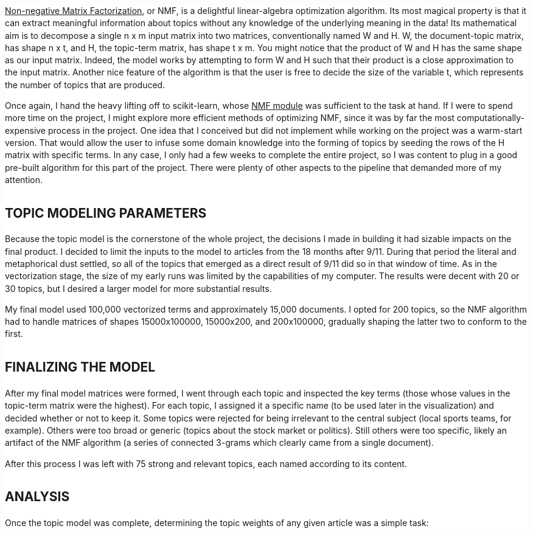 [Non-negative Matrix Factorization](http://en.wikipedia.org/wiki/Non-negative_matrix_factorization "Non-negative Matrix Factorization"), or NMF, is a delightful linear-algebra optimization algorithm. Its most magical property is that it can extract meaningful information about topics without any knowledge of the underlying meaning in the data! Its mathematical aim is to decompose a single n x m input matrix into two matrices, conventionally named W and H. W, the document-topic matrix, has shape n x t, and H, the topic-term matrix, has shape t x m. You might notice that the product of W and H has the same shape as our input matrix. Indeed, the model works by attempting to form W and H such that their product is a close approximation to the input matrix. Another nice feature of the algorithm is that the user is free to decide the size of the variable t, which represents the number of topics that are produced.

Once again, I hand the heavy lifting off to scikit-learn, whose [NMF module](http://scikit-learn.org/stable/modules/generated/sklearn.decomposition.NMF.html "NMF module") was sufficient to the task at hand. If I were to spend more time on the project, I might explore more efficient methods of optimizing NMF, since it was by far the most computationally-expensive process in the project. One idea that I conceived but did not implement while working on the project was a warm-start version. That would allow the user to infuse some domain knowledge into the forming of topics by seeding the rows of the H matrix with specific terms. In any case, I only had a few weeks to complete the entire project, so I was content to plug in a good pre-built algorithm for this part of the project. There were plenty of other aspects to the pipeline that demanded more of my attention.

## TOPIC MODELING PARAMETERS ##

Because the topic model is the cornerstone of the whole project, the decisions I made in building it had sizable impacts on the final product. I decided to limit the inputs to the model to articles from the 18 months after 9/11. During that period the literal and metaphorical dust settled, so all of the topics that emerged as a direct result of 9/11 did so in that window of time. As in the vectorization stage, the size of my early runs was limited by the capabilities of my computer. The results were decent with 20 or 30 topics, but I desired a larger model for more substantial results.

My final model used 100,000 vectorized terms and approximately 15,000 documents. I opted for 200 topics, so the NMF algorithm had to handle matrices of shapes 15000x100000, 15000x200, and 200x100000, gradually shaping the latter two to conform to the first.

## FINALIZING THE MODEL ##

After my final model matrices were formed, I went through each topic and inspected the key terms (those whose values in the topic-term matrix were the highest). For each topic, I assigned it a specific name (to be used later in the visualization) and decided whether or not to keep it. Some topics were rejected for being irrelevant to the central subject (local sports teams, for example). Others were too broad or generic (topics about the stock market or politics). Still others were too specific, likely an artifact of the NMF algorithm (a series of connected 3-grams which clearly came from a single document).

After this process I was left with 75 strong and relevant topics, each named according to its content.

## ANALYSIS ##

Once the topic model was complete, determining the topic weights of any given article was a simple task:
